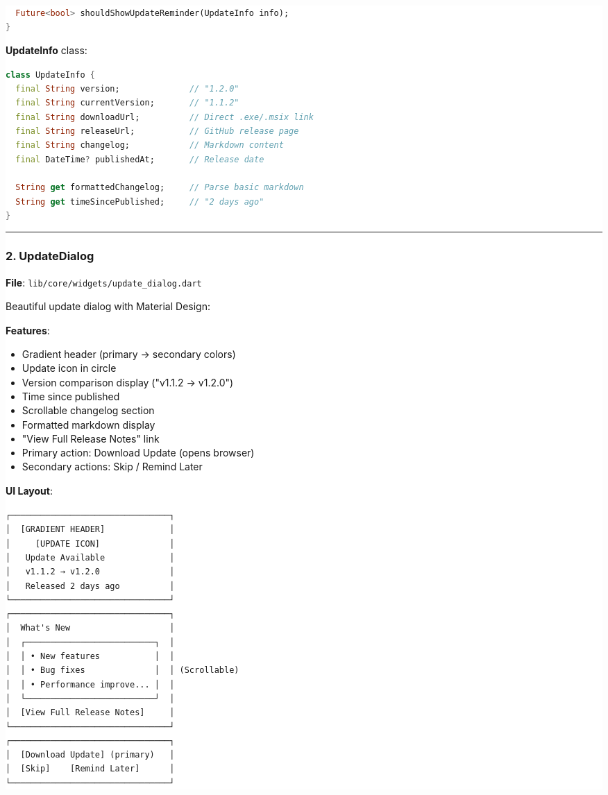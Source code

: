 ```dart
  Future<bool> shouldShowUpdateReminder(UpdateInfo info);
}
```

**UpdateInfo** class:
```dart
class UpdateInfo {
  final String version;              // "1.2.0"
  final String currentVersion;       // "1.1.2"
  final String downloadUrl;          // Direct .exe/.msix link
  final String releaseUrl;           // GitHub release page
  final String changelog;            // Markdown content
  final DateTime? publishedAt;       // Release date
  
  String get formattedChangelog;     // Parse basic markdown
  String get timeSincePublished;     // "2 days ago"
}
```

---

### 2. UpdateDialog

**File**: `lib/core/widgets/update_dialog.dart`

Beautiful update dialog with Material Design:

**Features**:
- Gradient header (primary → secondary colors)
- Update icon in circle
- Version comparison display ("v1.1.2 → v1.2.0")
- Time since published
- Scrollable changelog section
- Formatted markdown display
- "View Full Release Notes" link
- Primary action: Download Update (opens browser)
- Secondary actions: Skip / Remind Later

**UI Layout**:
```
┌────────────────────────────────┐
│  [GRADIENT HEADER]             │
│     [UPDATE ICON]              │
│   Update Available             │
│   v1.1.2 → v1.2.0              │
│   Released 2 days ago          │
└────────────────────────────────┘
┌────────────────────────────────┐
│  What's New                    │
│  ┌──────────────────────────┐  │
│  │ • New features           │  │
│  │ • Bug fixes              │  │ (Scrollable)
│  │ • Performance improve... │  │
│  └──────────────────────────┘  │
│  [View Full Release Notes]     │
└────────────────────────────────┘
┌────────────────────────────────┐
│  [Download Update] (primary)   │
│  [Skip]    [Remind Later]      │
└────────────────────────────────┘
```
